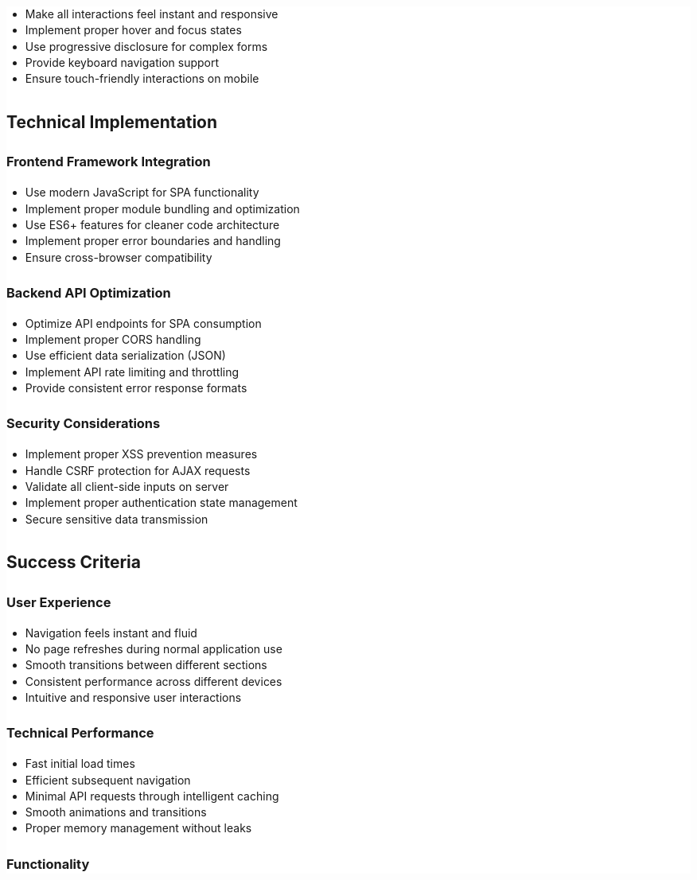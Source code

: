 - Make all interactions feel instant and responsive
- Implement proper hover and focus states
- Use progressive disclosure for complex forms
- Provide keyboard navigation support
- Ensure touch-friendly interactions on mobile

## Technical Implementation

### Frontend Framework Integration

- Use modern JavaScript for SPA functionality
- Implement proper module bundling and optimization
- Use ES6+ features for cleaner code architecture
- Implement proper error boundaries and handling
- Ensure cross-browser compatibility

### Backend API Optimization

- Optimize API endpoints for SPA consumption
- Implement proper CORS handling
- Use efficient data serialization (JSON)
- Implement API rate limiting and throttling
- Provide consistent error response formats

### Security Considerations

- Implement proper XSS prevention measures
- Handle CSRF protection for AJAX requests
- Validate all client-side inputs on server
- Implement proper authentication state management
- Secure sensitive data transmission

## Success Criteria

### User Experience

- Navigation feels instant and fluid
- No page refreshes during normal application use
- Smooth transitions between different sections
- Consistent performance across different devices
- Intuitive and responsive user interactions

### Technical Performance

- Fast initial load times
- Efficient subsequent navigation
- Minimal API requests through intelligent caching
- Smooth animations and transitions
- Proper memory management without leaks

### Functionality
